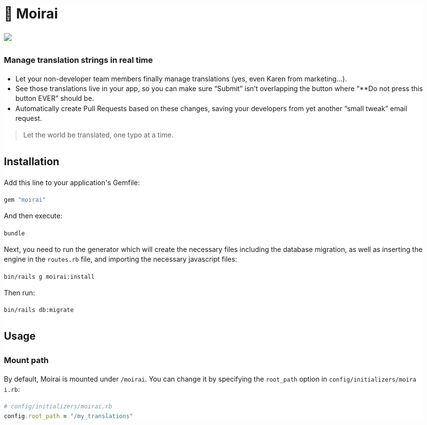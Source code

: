 # 🧵 Moirai

<img src="./docs/moirai.png" width="100%" />

### Manage translation strings in real time

- Let your non-developer team members finally manage translations (yes, even Karen from marketing...).
- See those translations live in your app, so you can make sure “Submit” isn’t overlapping the button where “**Do not
  press this button EVER” should be.
- Automatically create Pull Requests based on these changes, saving your developers from yet another “small tweak” email
  request.

> Let the world be translated, one typo at a time.

## Installation

Add this line to your application's Gemfile:

```ruby
gem "moirai"
```

And then execute:

```bash
bundle
```

Next, you need to run the generator which will create the necessary files including the database migration,
as well as inserting the engine in the `routes.rb` file, and importing the necessary javascript files:

```bash
bin/rails g moirai:install
```

Then run:

```bash
bin/rails db:migrate
```

## Usage

### Mount path

By default, Moirai is mounted under `/moirai`. You can change it by specifying the `root_path` option in
`config/initializers/moirai.rb`:

```ruby
# config/initializers/moirai.rb
config.root_path = "/my_translations"
```
